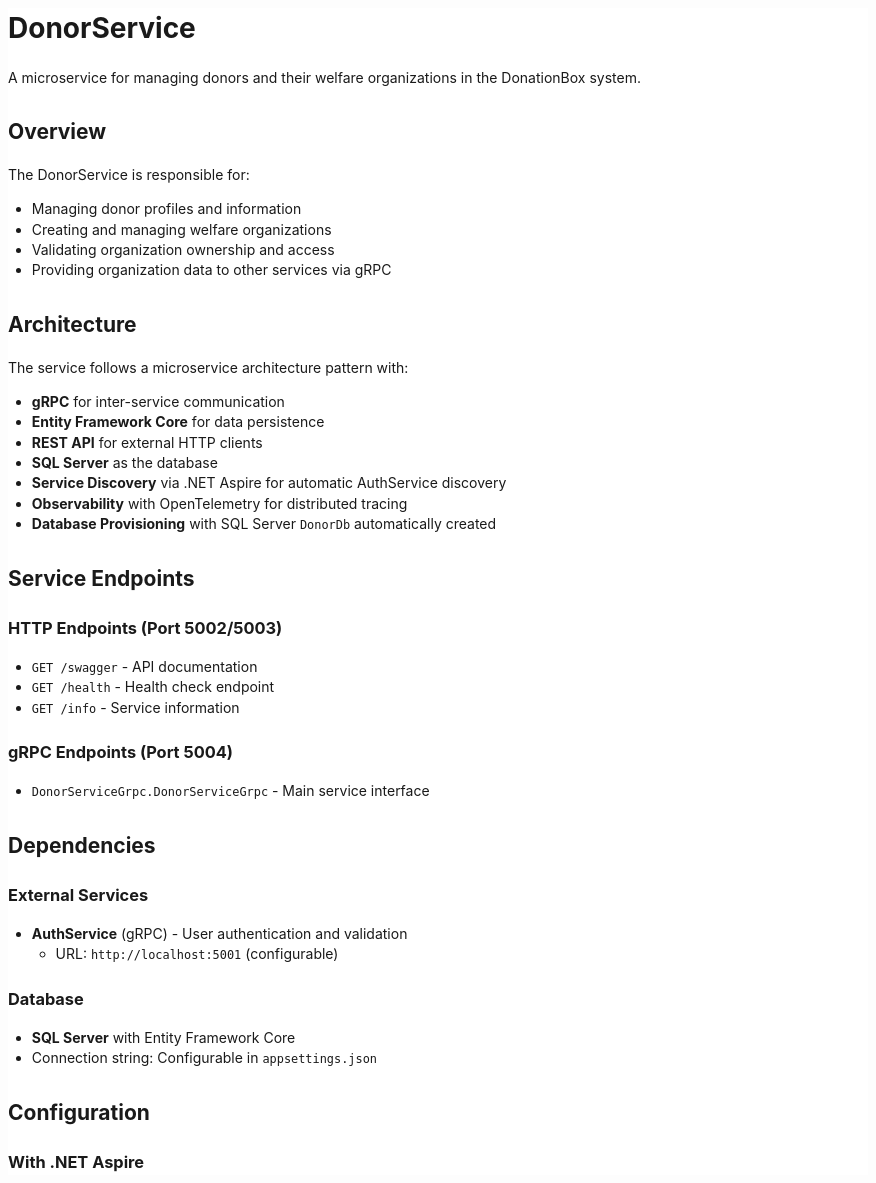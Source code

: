 # DonorService

A microservice for managing donors and their welfare organizations in the DonationBox system.

## Overview

The DonorService is responsible for:
- Managing donor profiles and information
- Creating and managing welfare organizations
- Validating organization ownership and access
- Providing organization data to other services via gRPC

## Architecture

The service follows a microservice architecture pattern with:
- **gRPC** for inter-service communication
- **Entity Framework Core** for data persistence
- **REST API** for external HTTP clients
- **SQL Server** as the database
- **Service Discovery** via .NET Aspire for automatic AuthService discovery
- **Observability** with OpenTelemetry for distributed tracing
- **Database Provisioning** with SQL Server `DonorDb` automatically created

## Service Endpoints

### HTTP Endpoints (Port 5002/5003)
- `GET /swagger` - API documentation
- `GET /health` - Health check endpoint
- `GET /info` - Service information

### gRPC Endpoints (Port 5004)
- `DonorServiceGrpc.DonorServiceGrpc` - Main service interface

## Dependencies

### External Services
- **AuthService** (gRPC) - User authentication and validation
  - URL: `http://localhost:5001` (configurable)

### Database
- **SQL Server** with Entity Framework Core
- Connection string: Configurable in `appsettings.json`

## Configuration

### With .NET Aspire
